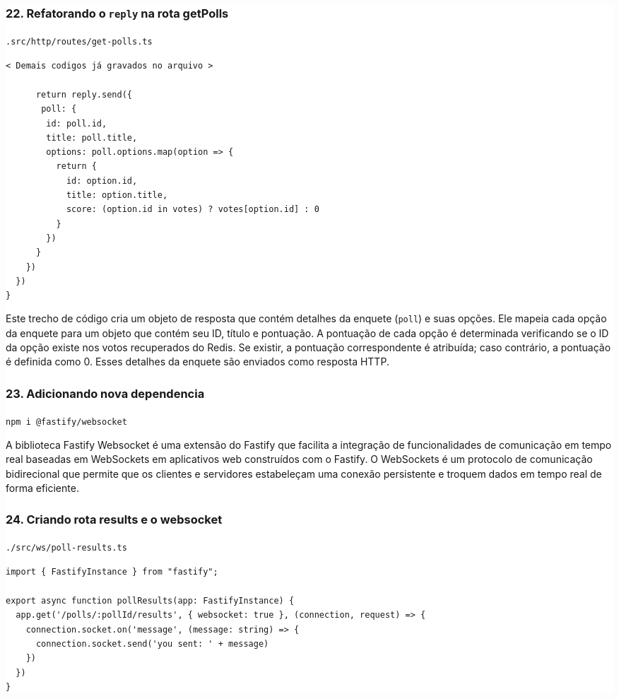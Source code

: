 ### 22. Refatorando o `reply` na rota getPolls

`.src/http/routes/get-polls.ts`

```
< Demais codigos já gravados no arquivo >

      return reply.send({
       poll: {
        id: poll.id,
        title: poll.title,
        options: poll.options.map(option => {
          return {
            id: option.id,
            title: option.title,
            score: (option.id in votes) ? votes[option.id] : 0
          }
        })
      }
    })
  })
}
```

Este trecho de código cria um objeto de resposta que contém detalhes da enquete (`poll`) e suas opções. Ele mapeia cada opção da enquete para um objeto que contém seu ID, título e pontuação. A pontuação de cada opção é determinada verificando se o ID da opção existe nos votos recuperados do Redis. Se existir, a pontuação correspondente é atribuída; caso contrário, a pontuação é definida como 0. Esses detalhes da enquete são enviados como resposta HTTP.

### 23. Adicionando nova dependencia

`npm i @fastify/websocket`

A biblioteca Fastify Websocket é uma extensão do Fastify que facilita a integração de funcionalidades de comunicação em tempo real baseadas em WebSockets em aplicativos web construídos com o Fastify. O WebSockets é um protocolo de comunicação bidirecional que permite que os clientes e servidores estabeleçam uma conexão persistente e troquem dados em tempo real de forma eficiente.

### 24. Criando rota results e o websocket

`./src/ws/poll-results.ts`

```
import { FastifyInstance } from "fastify";

export async function pollResults(app: FastifyInstance) {
  app.get('/polls/:pollId/results', { websocket: true }, (connection, request) => {
    connection.socket.on('message', (message: string) => {
      connection.socket.send('you sent: ' + message)
    })
  })
}
```

